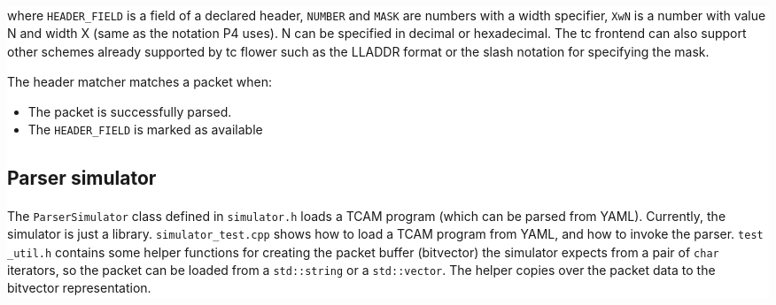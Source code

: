where `HEADER_FIELD` is a field of a declared header, `NUMBER` and `MASK` are
numbers with a width specifier, `XwN` is a number with value N and width X (same
as the notation P4 uses). N can be specified in decimal or hexadecimal. The tc
frontend can also support other schemes already supported by tc flower such as
the LLADDR format or the slash notation for specifying the mask.

The header matcher matches a packet when:
 - The packet is successfully parsed.
 - The `HEADER_FIELD` is marked as available

## Parser simulator

The `ParserSimulator` class defined in `simulator.h` loads a TCAM program (which
can be parsed from YAML). Currently, the simulator is just a library.
`simulator_test.cpp` shows how to load a TCAM program from YAML, and how to
invoke the parser. `test_util.h` contains some helper functions for creating the
packet buffer (bitvector) the simulator expects from a pair of `char` iterators,
so the packet can be loaded from a `std::string` or a `std::vector`. The helper
copies over the packet data to the bitvector representation.
